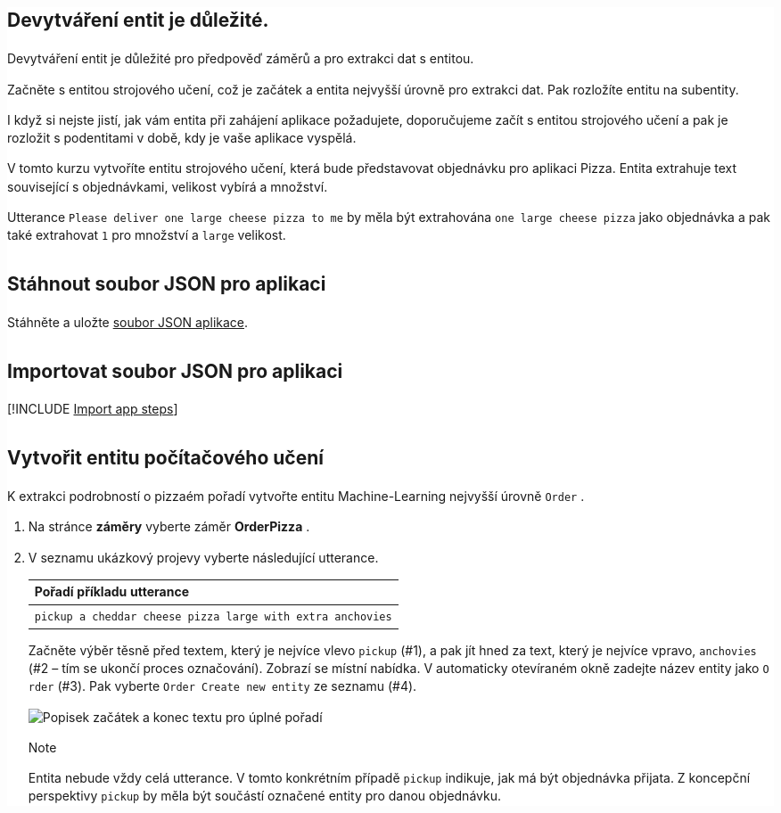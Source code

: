## <a name="entity-decomposability-is-important"></a>Devytváření entit je důležité.

Devytváření entit je důležité pro předpověď záměrů a pro extrakci dat s entitou.

Začněte s entitou strojového učení, což je začátek a entita nejvyšší úrovně pro extrakci dat. Pak rozložíte entitu na subentity.

I když si nejste jistí, jak vám entita při zahájení aplikace požadujete, doporučujeme začít s entitou strojového učení a pak je rozložit s podentitami v době, kdy je vaše aplikace vyspělá.

V tomto kurzu vytvoříte entitu strojového učení, která bude představovat objednávku pro aplikaci Pizza. Entita extrahuje text související s objednávkami, velikost vybírá a množství.

Utterance `Please deliver one large cheese pizza to me` by měla být extrahována `one large cheese pizza` jako objednávka a pak také extrahovat `1` pro množství a `large` velikost.

## <a name="download-json-file-for-app"></a>Stáhnout soubor JSON pro aplikaci

Stáhněte a uložte [soubor JSON aplikace](https://raw.githubusercontent.com/Azure-Samples/cognitive-services-language-understanding/master/documentation-samples/tutorials/machine-learned-entity/pizza-intents-only.json).

## <a name="import-json-file-for-app"></a>Importovat soubor JSON pro aplikaci

[!INCLUDE [Import app steps](includes/import-app-steps.md)]

## <a name="create-machine-learned-entity"></a>Vytvořit entitu počítačového učení

K extrakci podrobností o pizzaém pořadí vytvořte entitu Machine-Learning nejvyšší úrovně `Order` .

1. Na stránce **záměry** vyberte záměr **OrderPizza** .

1. V seznamu ukázkový projevy vyberte následující utterance.

    |Pořadí příkladu utterance|
    |--|
    |`pickup a cheddar cheese pizza large with extra anchovies`|

    Začněte výběr těsně před textem, který je nejvíce vlevo `pickup` (#1), a pak jít hned za text, který je nejvíce vpravo, `anchovies` (#2 – tím se ukončí proces označování). Zobrazí se místní nabídka. V automaticky otevíraném okně zadejte název entity jako `Order` (#3). Pak vyberte `Order Create new entity` ze seznamu (#4).

    ![Popisek začátek a konec textu pro úplné pořadí](media/tutorial-machine-learned-entity/mark-complete-order.png)

    > [!NOTE]
    > Entita nebude vždy celá utterance. V tomto konkrétním případě `pickup` indikuje, jak má být objednávka přijata. Z koncepční perspektivy `pickup` by měla být součástí označené entity pro danou objednávku.
